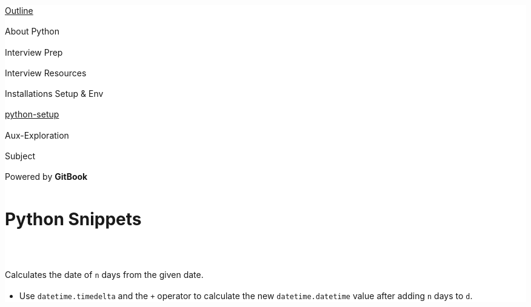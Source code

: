 <a href="../outline.html" class="navButton-94f2579c--navButtonClickable-161b88ca"><span class="text-4505230f--UIH300-2063425d--textContentFamily-49a318e1--navButtonLabel-14a4968f">Outline</span></a>

<span class="text-4505230f--UIH300-2063425d--textContentFamily-49a318e1--navButtonLabel-14a4968f">About Python</span>

<span class="text-4505230f--UIH300-2063425d--textContentFamily-49a318e1--navButtonLabel-14a4968f"><span class="text-4505230f--InfoH200-3a8a7a86--textContentFamily-49a318e1">Interview Prep</span></span>

<span class="text-4505230f--UIH300-2063425d--textContentFamily-49a318e1--navButtonLabel-14a4968f">Interview Resources</span>

<span class="text-4505230f--UIH300-2063425d--textContentFamily-49a318e1--navButtonLabel-14a4968f"><span class="text-4505230f--InfoH200-3a8a7a86--textContentFamily-49a318e1">Installations Setup & Env</span></span>

<a href="../../installations-setup-and-env/untitled.html" class="navButton-94f2579c--navButtonClickable-161b88ca"><span class="text-4505230f--UIH300-2063425d--textContentFamily-49a318e1--navButtonLabel-14a4968f">python-setup</span></a>

<span class="text-4505230f--UIH300-2063425d--textContentFamily-49a318e1--navButtonLabel-14a4968f"><span class="text-4505230f--InfoH200-3a8a7a86--textContentFamily-49a318e1">Aux-Exploration</span></span>

<span class="text-4505230f--UIH300-2063425d--textContentFamily-49a318e1--navButtonLabel-14a4968f">Subject</span>

<a href="https://www.gitbook.com/?utm_source=content&amp;utm_medium=trademark&amp;utm_campaign=bgoonz42" class="reset-3c756112--trademark-a8da4b94"></a>

<span class="text-4505230f--TextH200-a3425406--textUIFamily-5ebd8e40">Powered by **GitBook**</span>

<span class="text-4505230f--DisplayH900-bfb998fa--textContentFamily-49a318e1">Python Snippets</span>
====================================================================================================

<span class="text-4505230f--UIH300-2063425d--textUIFamily-5ebd8e40--text-8ee2c8b2"></span>

<span class="text-4505230f--UIH300-2063425d--textUIFamily-5ebd8e40--text-8ee2c8b2"></span>

<span class="text-4505230f--UIH300-2063425d--textUIFamily-5ebd8e40--text-8ee2c8b2"></span>

<span class="text-4505230f--TextH400-3033861f--textContentFamily-49a318e1"><span data-key="4cc02b8c8b274a10b31164df376338f0"><span data-offset-key="4cc02b8c8b274a10b31164df376338f0:0"><span data-slate-zero-width="n">​</span></span></span></span>

### 

<span class="text-4505230f--HeadingH400-686c0942--textContentFamily-49a318e1"><span data-key="be63e60f327942429c2baebf040d523d"><span data-offset-key="be63e60f327942429c2baebf040d523d:0">Calculates the date of </span><span data-offset-key="be63e60f327942429c2baebf040d523d:1">`n`</span><span data-offset-key="be63e60f327942429c2baebf040d523d:2"> days from the given date.</span></span></span>

-   <span class="text-4505230f--TextH400-3033861f--textContentFamily-49a318e1"><span data-key="cbba30f4d5fe422eabc470195ee3da06"><span data-offset-key="cbba30f4d5fe422eabc470195ee3da06:0">Use </span><span data-offset-key="cbba30f4d5fe422eabc470195ee3da06:1">`datetime.timedelta`</span><span data-offset-key="cbba30f4d5fe422eabc470195ee3da06:2"> and the </span><span data-offset-key="cbba30f4d5fe422eabc470195ee3da06:3">`+`</span><span data-offset-key="cbba30f4d5fe422eabc470195ee3da06:4"> operator to calculate the new </span><span data-offset-key="cbba30f4d5fe422eabc470195ee3da06:5">`datetime.datetime`</span><span data-offset-key="cbba30f4d5fe422eabc470195ee3da06:6"> value after adding </span><span data-offset-key="cbba30f4d5fe422eabc470195ee3da06:7">`n`</span><span data-offset-key="cbba30f4d5fe422eabc470195ee3da06:8"> days to </span><span data-offset-key="cbba30f4d5fe422eabc470195ee3da06:9">`d`</span><span data-offset-key="cbba30f4d5fe422eabc470195ee3da06:10">.</span></span></span>
